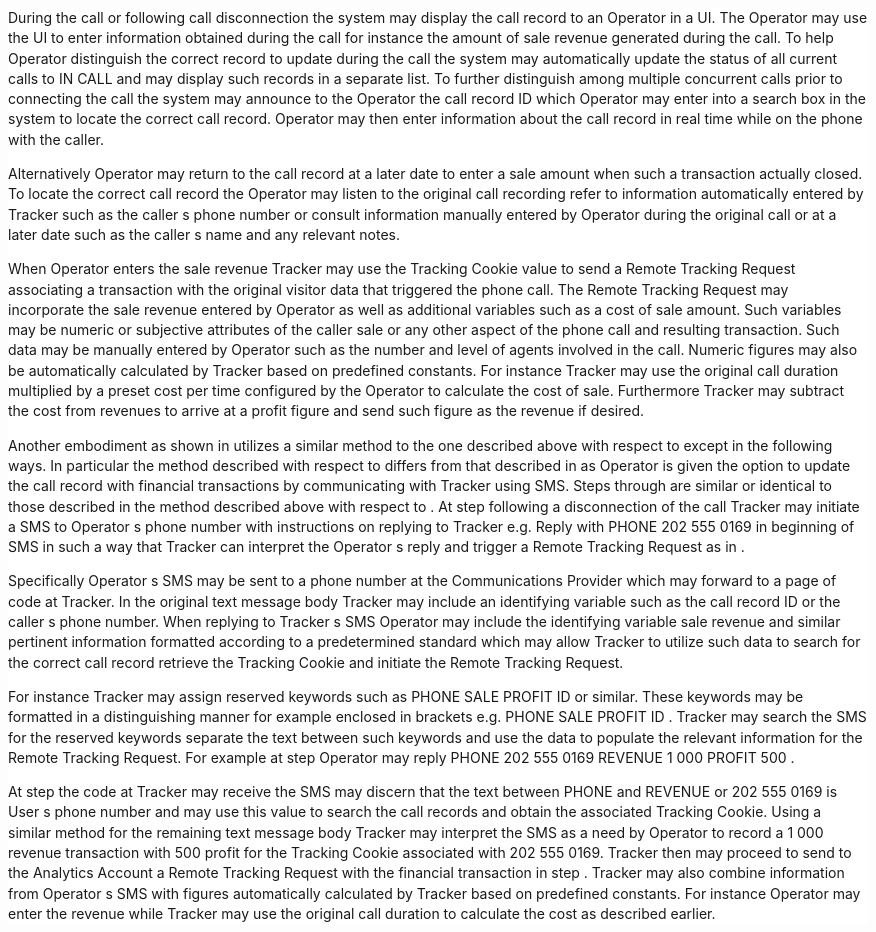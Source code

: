 During the call or following call disconnection the system may display the call record to an Operator in a UI. The Operator may use the UI to enter information obtained during the call for instance the amount of sale revenue generated during the call. To help Operator distinguish the correct record to update during the call the system may automatically update the status of all current calls to IN CALL and may display such records in a separate list. To further distinguish among multiple concurrent calls prior to connecting the call the system may announce to the Operator the call record ID which Operator may enter into a search box in the system to locate the correct call record. Operator may then enter information about the call record in real time while on the phone with the caller.

Alternatively Operator may return to the call record at a later date to enter a sale amount when such a transaction actually closed. To locate the correct call record the Operator may listen to the original call recording refer to information automatically entered by Tracker such as the caller s phone number or consult information manually entered by Operator during the original call or at a later date such as the caller s name and any relevant notes.

When Operator enters the sale revenue Tracker may use the Tracking Cookie value to send a Remote Tracking Request associating a transaction with the original visitor data that triggered the phone call. The Remote Tracking Request may incorporate the sale revenue entered by Operator as well as additional variables such as a cost of sale amount. Such variables may be numeric or subjective attributes of the caller sale or any other aspect of the phone call and resulting transaction. Such data may be manually entered by Operator such as the number and level of agents involved in the call. Numeric figures may also be automatically calculated by Tracker based on predefined constants. For instance Tracker may use the original call duration multiplied by a preset cost per time configured by the Operator to calculate the cost of sale. Furthermore Tracker may subtract the cost from revenues to arrive at a profit figure and send such figure as the revenue if desired.

Another embodiment as shown in utilizes a similar method to the one described above with respect to except in the following ways. In particular the method described with respect to differs from that described in as Operator is given the option to update the call record with financial transactions by communicating with Tracker using SMS. Steps through are similar or identical to those described in the method described above with respect to . At step following a disconnection of the call Tracker may initiate a SMS to Operator s phone number with instructions on replying to Tracker e.g. Reply with PHONE 202 555 0169 in beginning of SMS in such a way that Tracker can interpret the Operator s reply and trigger a Remote Tracking Request as in .

Specifically Operator s SMS may be sent to a phone number at the Communications Provider which may forward to a page of code at Tracker. In the original text message body Tracker may include an identifying variable such as the call record ID or the caller s phone number. When replying to Tracker s SMS Operator may include the identifying variable sale revenue and similar pertinent information formatted according to a predetermined standard which may allow Tracker to utilize such data to search for the correct call record retrieve the Tracking Cookie and initiate the Remote Tracking Request.

For instance Tracker may assign reserved keywords such as PHONE SALE PROFIT ID or similar. These keywords may be formatted in a distinguishing manner for example enclosed in brackets e.g. PHONE SALE PROFIT ID . Tracker may search the SMS for the reserved keywords separate the text between such keywords and use the data to populate the relevant information for the Remote Tracking Request. For example at step Operator may reply PHONE 202 555 0169 REVENUE 1 000 PROFIT 500 .

At step the code at Tracker may receive the SMS may discern that the text between PHONE and REVENUE or 202 555 0169 is User s phone number and may use this value to search the call records and obtain the associated Tracking Cookie. Using a similar method for the remaining text message body Tracker may interpret the SMS as a need by Operator to record a 1 000 revenue transaction with 500 profit for the Tracking Cookie associated with 202 555 0169. Tracker then may proceed to send to the Analytics Account a Remote Tracking Request with the financial transaction in step . Tracker may also combine information from Operator s SMS with figures automatically calculated by Tracker based on predefined constants. For instance Operator may enter the revenue while Tracker may use the original call duration to calculate the cost as described earlier.
